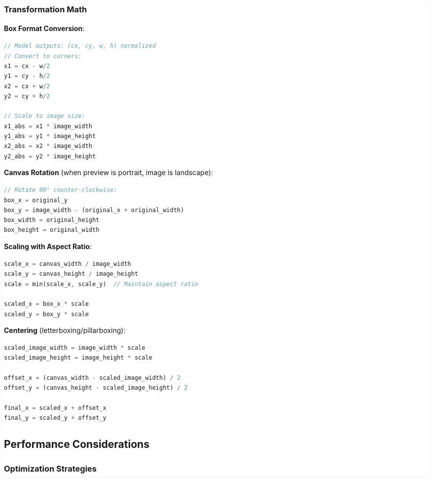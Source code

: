 ### Transformation Math

**Box Format Conversion**:
```dart
// Model outputs: (cx, cy, w, h) normalized
// Convert to corners:
x1 = cx - w/2
y1 = cy - h/2
x2 = cx + w/2
y2 = cy + h/2

// Scale to image size:
x1_abs = x1 * image_width
y1_abs = y1 * image_height
x2_abs = x2 * image_width
y2_abs = y2 * image_height
```

**Canvas Rotation** (when preview is portrait, image is landscape):
```dart
// Rotate 90° counter-clockwise:
box_x = original_y
box_y = image_width - (original_x + original_width)
box_width = original_height
box_height = original_width
```

**Scaling with Aspect Ratio**:
```dart
scale_x = canvas_width / image_width
scale_y = canvas_height / image_height
scale = min(scale_x, scale_y)  // Maintain aspect ratio

scaled_x = box_x * scale
scaled_y = box_y * scale
```

**Centering** (letterboxing/pillarboxing):
```dart
scaled_image_width = image_width * scale
scaled_image_height = image_height * scale

offset_x = (canvas_width - scaled_image_width) / 2
offset_y = (canvas_height - scaled_image_height) / 2

final_x = scaled_x + offset_x
final_y = scaled_y + offset_y
```

## Performance Considerations

### Optimization Strategies
